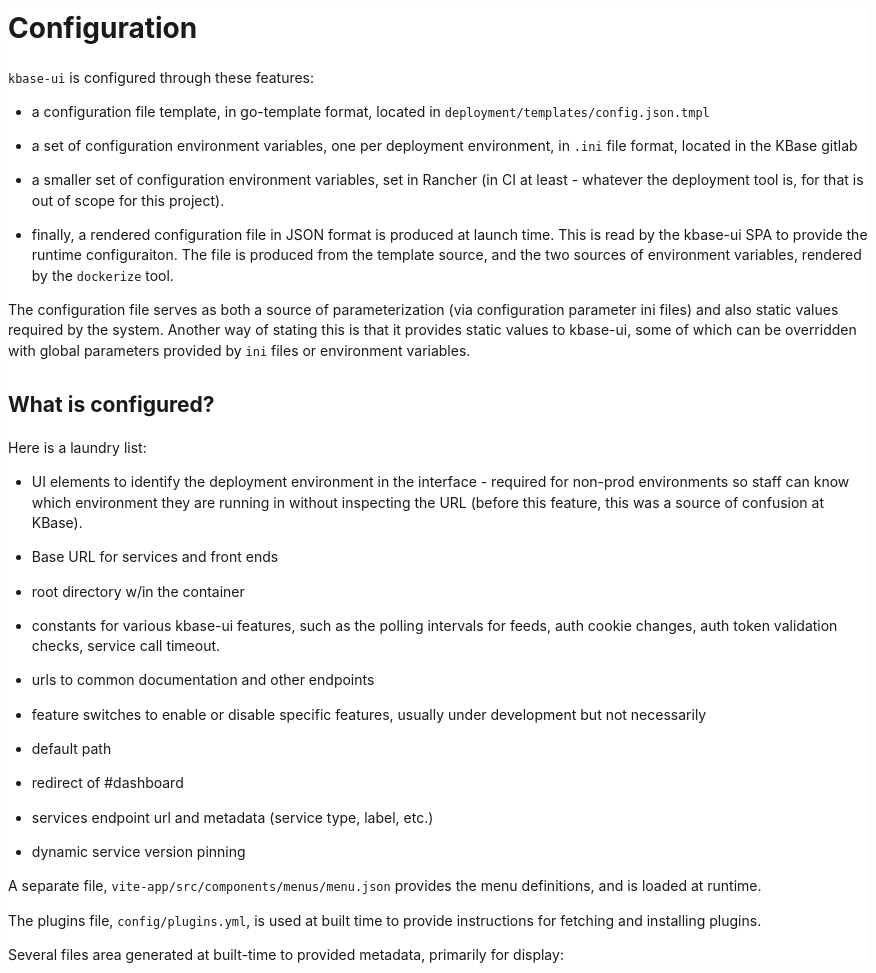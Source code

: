 # Configuration

`kbase-ui` is configured through these features:

- a configuration file template, in go-template format, located in
  `deployment/templates/config.json.tmpl`

- a set of configuration environment variables, one per deployment environment, in
  `.ini` file format, located in the KBase gitlab

- a smaller set of configuration environment variables, set in Rancher (in CI at
  least - whatever the deployment tool is, for that is out of scope for this project).

- finally, a rendered configuration file in JSON format is produced at launch time. This
  is read by the kbase-ui SPA to provide the runtime configuraiton. The file is produced
  from the template source, and the two sources of environment variables, rendered by
  the `dockerize` tool.

The configuration file serves as both a source of parameterization (via configuration
parameter ini files) and also static values required by the system. Another way of
stating this is that it provides static values to kbase-ui, some of which can be
overridden with global parameters provided by `ini` files or environment variables.

## What is configured?

Here is a laundry list:

- UI elements to identify the deployment environment in the interface - required for
  non-prod environments so staff can know which environment they are running in without
  inspecting the URL (before this feature, this was a source of confusion at KBase).

- Base URL for services and front ends

- root directory w/in the container

- constants for various kbase-ui features, such as the polling intervals for feeds, auth
  cookie changes, auth token validation checks, service call timeout.

- urls to common documentation and other endpoints 

- feature switches to enable or disable specific features, usually under development but
  not necessarily

- default path

- redirect of #dashboard

- services endpoint url and metadata (service type, label, etc.)

- dynamic service version pinning

A separate file, `vite-app/src/components/menus/menu.json` provides the menu
definitions, and is loaded at runtime.

The plugins file, `config/plugins.yml`, is used at built time to provide instructions
for fetching and installing plugins.

Several files area generated at built-time to provided metadata, primarily for display:
